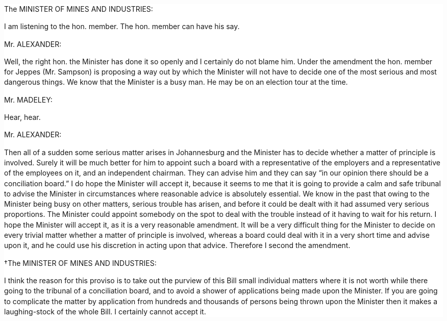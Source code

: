 <speech by="#minister_of_mines_and_industries">

<from>The <person refersTo="hansard_za">MINISTER OF MINES AND INDUSTRIES</person>:</from>

<p>I am listening to the hon. member. The hon. member can have his say.</p>

</speech>

<speech by="#alexander">

<from>Mr. <person refersTo="hansard_za">ALEXANDER</person>:</from>

<p>Well, the right hon. the Minister has done it so openly and I certainly do not blame him. Under the amendment the hon. member for Jeppes (Mr. Sampson) is proposing a way out by which the Minister will not have to decide one of the most serious and most dangerous things. We know that the Minister is a busy man. He may be on an election tour at the time.</p>

</speech>

<speech by="#madeley">

<from>Mr. <person refersTo="hansard_za">MADELEY</person>:</from>

<p>Hear, hear.</p>

</speech>

<speech by="#alexander">

<from>Mr. <person refersTo="hansard_za">ALEXANDER</person>:</from>

<p>Then all of a sudden some serious matter arises in Johannesburg and the Minister has to decide whether a matter of principle is involved. Surely it will be much better for him to appoint such a board with a representative of the employers and a representative of the employees on it, and an independent chairman. They can advise him and they can say &#x201C;in our opinion there should be a conciliation board.&#x201D; I do hope the Minister will accept it, because it seems to me that it is going to provide a calm and safe tribunal to advise the Minister in circumstances where reasonable advice is absolutely essential. We know in the past that owing to the Minister being busy on other matters, serious trouble has arisen, and before it could be dealt with it had assumed very serious proportions. The Minister could appoint somebody on the spot to deal with the trouble instead of it having to wait for his return. I hope the Minister will accept it, as it is a very reasonable amendment. It will be a very difficult thing for the Minister to decide on every trivial matter whether a matter of principle is involved, whereas a board could deal with it in a very short time and advise upon it, and he could use his discretion in acting upon that advice. Therefore I second the amendment.</p>

</speech>

<speech by="#minister_of_mines_and_industries">

<from>†The <person refersTo="hansard_za">MINISTER OF MINES AND INDUSTRIES</person>:</from>

<p>I think the reason for this proviso is to take out the purview of this Bill small individual matters where it is not worth while there going to the tribunal of a conciliation board, and to avoid a shower of applications being made upon the Minister. If you are going to complicate the matter by application from hundreds and thousands of persons being thrown upon the Minister then it makes a laughing-stock of the whole Bill. I certainly cannot accept it.</p>

</speech>

<speech by="#hertzog">
